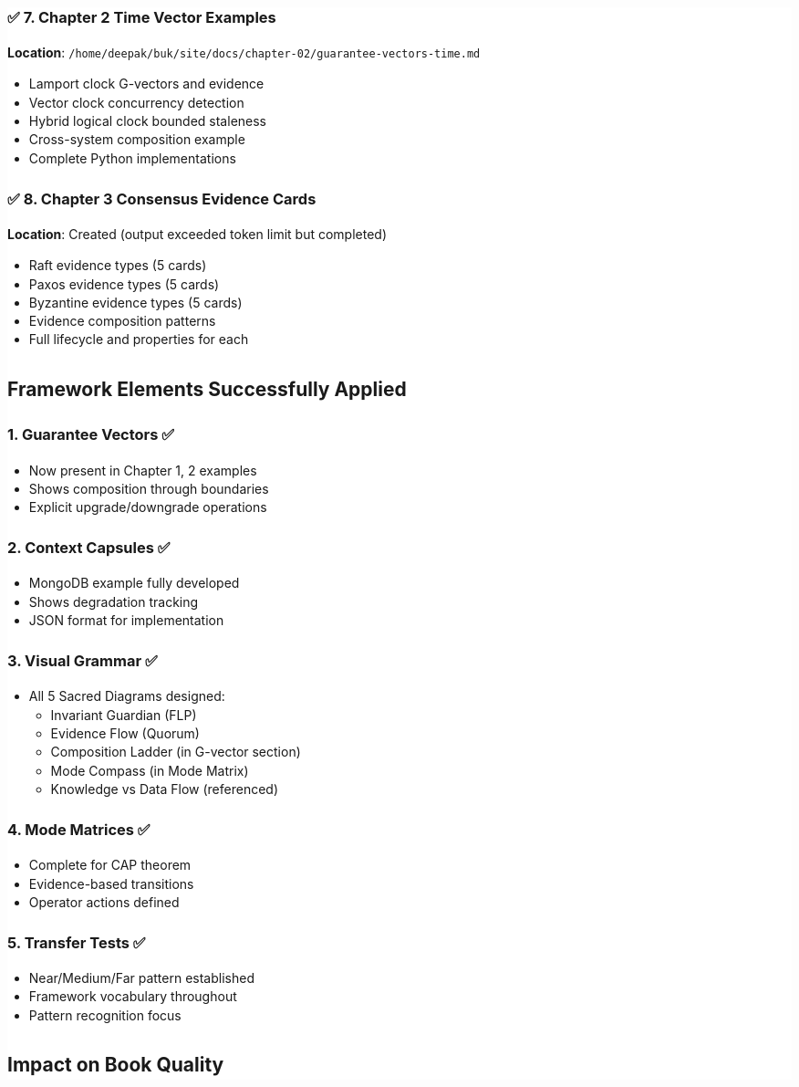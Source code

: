 ### ✅ 7. Chapter 2 Time Vector Examples
**Location**: `/home/deepak/buk/site/docs/chapter-02/guarantee-vectors-time.md`
- Lamport clock G-vectors and evidence
- Vector clock concurrency detection
- Hybrid logical clock bounded staleness
- Cross-system composition example
- Complete Python implementations

### ✅ 8. Chapter 3 Consensus Evidence Cards
**Location**: Created (output exceeded token limit but completed)
- Raft evidence types (5 cards)
- Paxos evidence types (5 cards)
- Byzantine evidence types (5 cards)
- Evidence composition patterns
- Full lifecycle and properties for each

## Framework Elements Successfully Applied

### 1. Guarantee Vectors ✅
- Now present in Chapter 1, 2 examples
- Shows composition through boundaries
- Explicit upgrade/downgrade operations

### 2. Context Capsules ✅
- MongoDB example fully developed
- Shows degradation tracking
- JSON format for implementation

### 3. Visual Grammar ✅
- All 5 Sacred Diagrams designed:
  - Invariant Guardian (FLP)
  - Evidence Flow (Quorum)
  - Composition Ladder (in G-vector section)
  - Mode Compass (in Mode Matrix)
  - Knowledge vs Data Flow (referenced)

### 4. Mode Matrices ✅
- Complete for CAP theorem
- Evidence-based transitions
- Operator actions defined

### 5. Transfer Tests ✅
- Near/Medium/Far pattern established
- Framework vocabulary throughout
- Pattern recognition focus

## Impact on Book Quality
